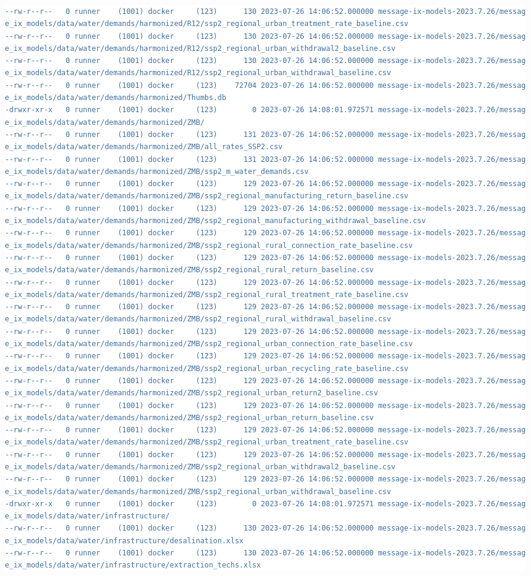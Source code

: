 ```diff
--rw-r--r--   0 runner    (1001) docker     (123)      130 2023-07-26 14:06:52.000000 message-ix-models-2023.7.26/message_ix_models/data/water/demands/harmonized/R12/ssp2_regional_urban_treatment_rate_baseline.csv
--rw-r--r--   0 runner    (1001) docker     (123)      130 2023-07-26 14:06:52.000000 message-ix-models-2023.7.26/message_ix_models/data/water/demands/harmonized/R12/ssp2_regional_urban_withdrawal2_baseline.csv
--rw-r--r--   0 runner    (1001) docker     (123)      130 2023-07-26 14:06:52.000000 message-ix-models-2023.7.26/message_ix_models/data/water/demands/harmonized/R12/ssp2_regional_urban_withdrawal_baseline.csv
--rw-r--r--   0 runner    (1001) docker     (123)    72704 2023-07-26 14:06:52.000000 message-ix-models-2023.7.26/message_ix_models/data/water/demands/harmonized/Thumbs.db
-drwxr-xr-x   0 runner    (1001) docker     (123)        0 2023-07-26 14:08:01.972571 message-ix-models-2023.7.26/message_ix_models/data/water/demands/harmonized/ZMB/
--rw-r--r--   0 runner    (1001) docker     (123)      131 2023-07-26 14:06:52.000000 message-ix-models-2023.7.26/message_ix_models/data/water/demands/harmonized/ZMB/all_rates_SSP2.csv
--rw-r--r--   0 runner    (1001) docker     (123)      131 2023-07-26 14:06:52.000000 message-ix-models-2023.7.26/message_ix_models/data/water/demands/harmonized/ZMB/ssp2_m_water_demands.csv
--rw-r--r--   0 runner    (1001) docker     (123)      129 2023-07-26 14:06:52.000000 message-ix-models-2023.7.26/message_ix_models/data/water/demands/harmonized/ZMB/ssp2_regional_manufacturing_return_baseline.csv
--rw-r--r--   0 runner    (1001) docker     (123)      129 2023-07-26 14:06:52.000000 message-ix-models-2023.7.26/message_ix_models/data/water/demands/harmonized/ZMB/ssp2_regional_manufacturing_withdrawal_baseline.csv
--rw-r--r--   0 runner    (1001) docker     (123)      129 2023-07-26 14:06:52.000000 message-ix-models-2023.7.26/message_ix_models/data/water/demands/harmonized/ZMB/ssp2_regional_rural_connection_rate_baseline.csv
--rw-r--r--   0 runner    (1001) docker     (123)      129 2023-07-26 14:06:52.000000 message-ix-models-2023.7.26/message_ix_models/data/water/demands/harmonized/ZMB/ssp2_regional_rural_return_baseline.csv
--rw-r--r--   0 runner    (1001) docker     (123)      129 2023-07-26 14:06:52.000000 message-ix-models-2023.7.26/message_ix_models/data/water/demands/harmonized/ZMB/ssp2_regional_rural_treatment_rate_baseline.csv
--rw-r--r--   0 runner    (1001) docker     (123)      129 2023-07-26 14:06:52.000000 message-ix-models-2023.7.26/message_ix_models/data/water/demands/harmonized/ZMB/ssp2_regional_rural_withdrawal_baseline.csv
--rw-r--r--   0 runner    (1001) docker     (123)      129 2023-07-26 14:06:52.000000 message-ix-models-2023.7.26/message_ix_models/data/water/demands/harmonized/ZMB/ssp2_regional_urban_connection_rate_baseline.csv
--rw-r--r--   0 runner    (1001) docker     (123)      129 2023-07-26 14:06:52.000000 message-ix-models-2023.7.26/message_ix_models/data/water/demands/harmonized/ZMB/ssp2_regional_urban_recycling_rate_baseline.csv
--rw-r--r--   0 runner    (1001) docker     (123)      129 2023-07-26 14:06:52.000000 message-ix-models-2023.7.26/message_ix_models/data/water/demands/harmonized/ZMB/ssp2_regional_urban_return2_baseline.csv
--rw-r--r--   0 runner    (1001) docker     (123)      129 2023-07-26 14:06:52.000000 message-ix-models-2023.7.26/message_ix_models/data/water/demands/harmonized/ZMB/ssp2_regional_urban_return_baseline.csv
--rw-r--r--   0 runner    (1001) docker     (123)      129 2023-07-26 14:06:52.000000 message-ix-models-2023.7.26/message_ix_models/data/water/demands/harmonized/ZMB/ssp2_regional_urban_treatment_rate_baseline.csv
--rw-r--r--   0 runner    (1001) docker     (123)      129 2023-07-26 14:06:52.000000 message-ix-models-2023.7.26/message_ix_models/data/water/demands/harmonized/ZMB/ssp2_regional_urban_withdrawal2_baseline.csv
--rw-r--r--   0 runner    (1001) docker     (123)      129 2023-07-26 14:06:52.000000 message-ix-models-2023.7.26/message_ix_models/data/water/demands/harmonized/ZMB/ssp2_regional_urban_withdrawal_baseline.csv
-drwxr-xr-x   0 runner    (1001) docker     (123)        0 2023-07-26 14:08:01.972571 message-ix-models-2023.7.26/message_ix_models/data/water/infrastructure/
--rw-r--r--   0 runner    (1001) docker     (123)      130 2023-07-26 14:06:52.000000 message-ix-models-2023.7.26/message_ix_models/data/water/infrastructure/desalination.xlsx
--rw-r--r--   0 runner    (1001) docker     (123)      130 2023-07-26 14:06:52.000000 message-ix-models-2023.7.26/message_ix_models/data/water/infrastructure/extraction_techs.xlsx
```